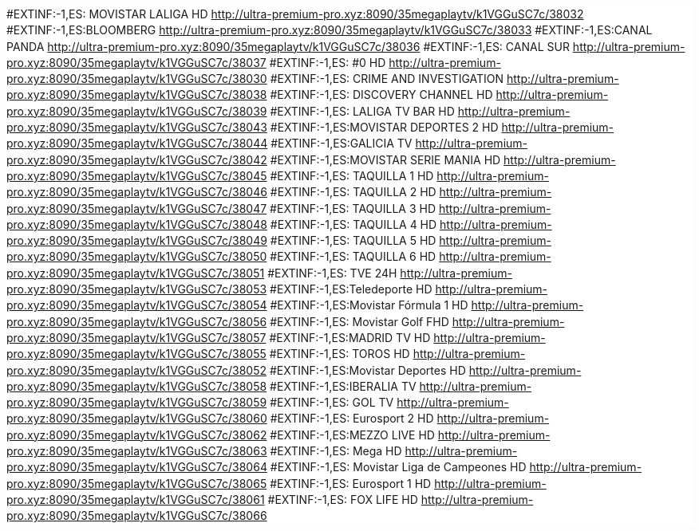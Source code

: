 #EXTINF:-1,ES: MOVISTAR LALIGA HD
http://ultra-premium-pro.xyz:8090/35megaplaytv/k1VGGuSC7c/38032
#EXTINF:-1,ES:BLOOMBERG
http://ultra-premium-pro.xyz:8090/35megaplaytv/k1VGGuSC7c/38033
#EXTINF:-1,ES:CANAL PANDA
http://ultra-premium-pro.xyz:8090/35megaplaytv/k1VGGuSC7c/38036
#EXTINF:-1,ES: CANAL SUR
http://ultra-premium-pro.xyz:8090/35megaplaytv/k1VGGuSC7c/38037
#EXTINF:-1,ES: #0 HD
http://ultra-premium-pro.xyz:8090/35megaplaytv/k1VGGuSC7c/38030
#EXTINF:-1,ES: CRIME AND INVESTIGATION
http://ultra-premium-pro.xyz:8090/35megaplaytv/k1VGGuSC7c/38038
#EXTINF:-1,ES: DISCOVERY CHANNEL HD
http://ultra-premium-pro.xyz:8090/35megaplaytv/k1VGGuSC7c/38039
#EXTINF:-1,ES: LALIGA TV BAR HD
http://ultra-premium-pro.xyz:8090/35megaplaytv/k1VGGuSC7c/38043
#EXTINF:-1,ES:MOVISTAR DEPORTES 2 HD
http://ultra-premium-pro.xyz:8090/35megaplaytv/k1VGGuSC7c/38044
#EXTINF:-1,ES:GALICIA TV
http://ultra-premium-pro.xyz:8090/35megaplaytv/k1VGGuSC7c/38042
#EXTINF:-1,ES:MOVISTAR SERIE MANIA HD
http://ultra-premium-pro.xyz:8090/35megaplaytv/k1VGGuSC7c/38045
#EXTINF:-1,ES: TAQUILLA 1 HD
http://ultra-premium-pro.xyz:8090/35megaplaytv/k1VGGuSC7c/38046
#EXTINF:-1,ES: TAQUILLA 2 HD
http://ultra-premium-pro.xyz:8090/35megaplaytv/k1VGGuSC7c/38047
#EXTINF:-1,ES: TAQUILLA 3 HD
http://ultra-premium-pro.xyz:8090/35megaplaytv/k1VGGuSC7c/38048
#EXTINF:-1,ES: TAQUILLA 4 HD
http://ultra-premium-pro.xyz:8090/35megaplaytv/k1VGGuSC7c/38049
#EXTINF:-1,ES: TAQUILLA 5 HD
http://ultra-premium-pro.xyz:8090/35megaplaytv/k1VGGuSC7c/38050
#EXTINF:-1,ES: TAQUILLA 6 HD
http://ultra-premium-pro.xyz:8090/35megaplaytv/k1VGGuSC7c/38051
#EXTINF:-1,ES: TVE 24H
http://ultra-premium-pro.xyz:8090/35megaplaytv/k1VGGuSC7c/38053
#EXTINF:-1,ES:Teledeporte HD
http://ultra-premium-pro.xyz:8090/35megaplaytv/k1VGGuSC7c/38054
#EXTINF:-1,ES:Movistar Fórmula 1 HD
http://ultra-premium-pro.xyz:8090/35megaplaytv/k1VGGuSC7c/38056
#EXTINF:-1,ES: Movistar Golf FHD
http://ultra-premium-pro.xyz:8090/35megaplaytv/k1VGGuSC7c/38057
#EXTINF:-1,ES:MADRID TV HD
http://ultra-premium-pro.xyz:8090/35megaplaytv/k1VGGuSC7c/38055
#EXTINF:-1,ES: TOROS HD
http://ultra-premium-pro.xyz:8090/35megaplaytv/k1VGGuSC7c/38052
#EXTINF:-1,ES:Movistar Deportes HD
http://ultra-premium-pro.xyz:8090/35megaplaytv/k1VGGuSC7c/38058
#EXTINF:-1,ES:IBERALIA TV
http://ultra-premium-pro.xyz:8090/35megaplaytv/k1VGGuSC7c/38059
#EXTINF:-1,ES: GOL TV
http://ultra-premium-pro.xyz:8090/35megaplaytv/k1VGGuSC7c/38060
#EXTINF:-1,ES: Eurosport 2 HD
http://ultra-premium-pro.xyz:8090/35megaplaytv/k1VGGuSC7c/38062
#EXTINF:-1,ES:MEZZO LIVE HD
http://ultra-premium-pro.xyz:8090/35megaplaytv/k1VGGuSC7c/38063
#EXTINF:-1,ES: Mega HD
http://ultra-premium-pro.xyz:8090/35megaplaytv/k1VGGuSC7c/38064
#EXTINF:-1,ES: Movistar Liga de Campeones HD
http://ultra-premium-pro.xyz:8090/35megaplaytv/k1VGGuSC7c/38065
#EXTINF:-1,ES: Eurosport 1 HD
http://ultra-premium-pro.xyz:8090/35megaplaytv/k1VGGuSC7c/38061
#EXTINF:-1,ES: FOX LIFE HD
http://ultra-premium-pro.xyz:8090/35megaplaytv/k1VGGuSC7c/38066